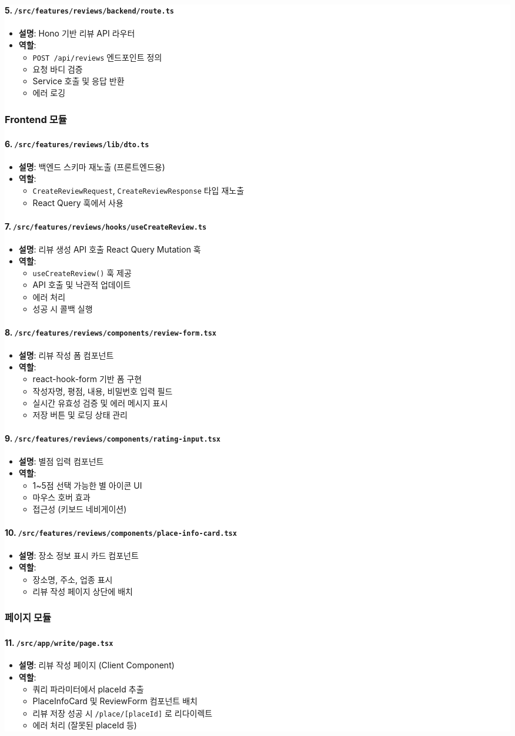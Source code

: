 #### 5. `/src/features/reviews/backend/route.ts`
- **설명**: Hono 기반 리뷰 API 라우터
- **역할**:
  - `POST /api/reviews` 엔드포인트 정의
  - 요청 바디 검증
  - Service 호출 및 응답 반환
  - 에러 로깅

### Frontend 모듈

#### 6. `/src/features/reviews/lib/dto.ts`
- **설명**: 백엔드 스키마 재노출 (프론트엔드용)
- **역할**:
  - `CreateReviewRequest`, `CreateReviewResponse` 타입 재노출
  - React Query 훅에서 사용

#### 7. `/src/features/reviews/hooks/useCreateReview.ts`
- **설명**: 리뷰 생성 API 호출 React Query Mutation 훅
- **역할**:
  - `useCreateReview()` 훅 제공
  - API 호출 및 낙관적 업데이트
  - 에러 처리
  - 성공 시 콜백 실행

#### 8. `/src/features/reviews/components/review-form.tsx`
- **설명**: 리뷰 작성 폼 컴포넌트
- **역할**:
  - react-hook-form 기반 폼 구현
  - 작성자명, 평점, 내용, 비밀번호 입력 필드
  - 실시간 유효성 검증 및 에러 메시지 표시
  - 저장 버튼 및 로딩 상태 관리

#### 9. `/src/features/reviews/components/rating-input.tsx`
- **설명**: 별점 입력 컴포넌트
- **역할**:
  - 1~5점 선택 가능한 별 아이콘 UI
  - 마우스 호버 효과
  - 접근성 (키보드 네비게이션)

#### 10. `/src/features/reviews/components/place-info-card.tsx`
- **설명**: 장소 정보 표시 카드 컴포넌트
- **역할**:
  - 장소명, 주소, 업종 표시
  - 리뷰 작성 페이지 상단에 배치

### 페이지 모듈

#### 11. `/src/app/write/page.tsx`
- **설명**: 리뷰 작성 페이지 (Client Component)
- **역할**:
  - 쿼리 파라미터에서 placeId 추출
  - PlaceInfoCard 및 ReviewForm 컴포넌트 배치
  - 리뷰 저장 성공 시 `/place/[placeId]` 로 리다이렉트
  - 에러 처리 (잘못된 placeId 등)
